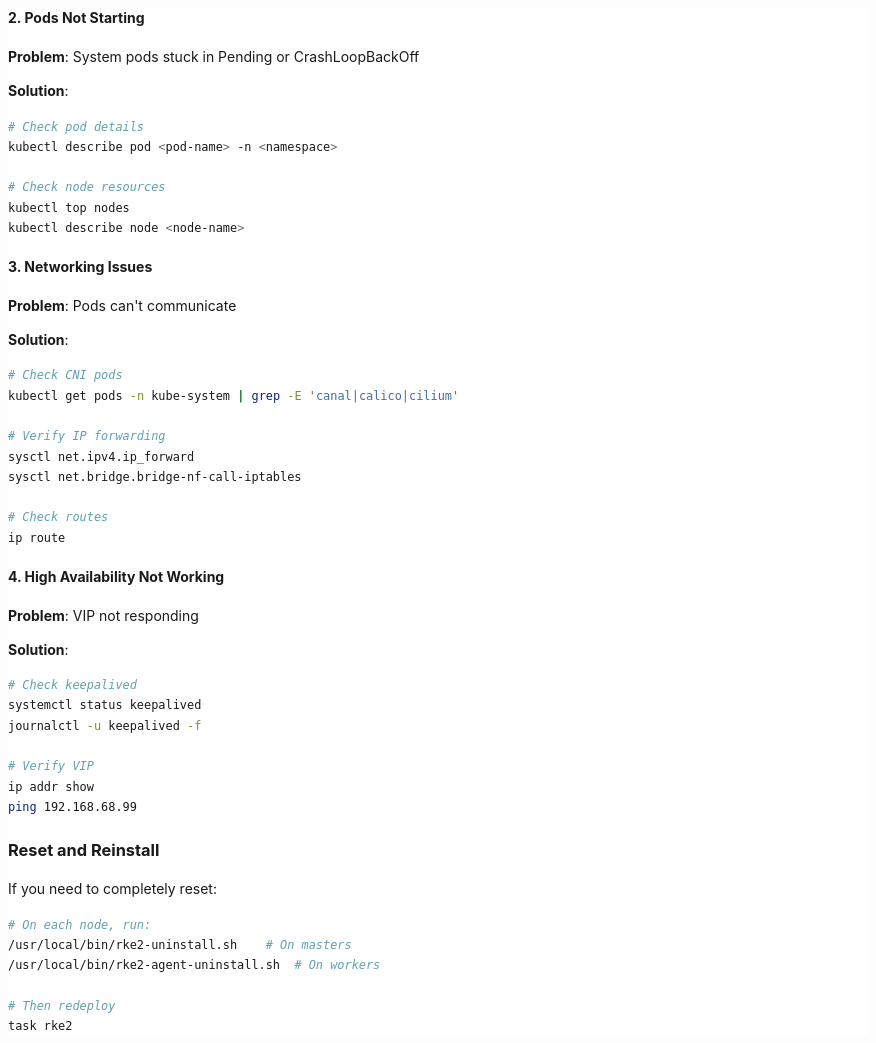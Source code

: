 #### 2. Pods Not Starting

**Problem**: System pods stuck in Pending or CrashLoopBackOff

**Solution**:
```bash
# Check pod details
kubectl describe pod <pod-name> -n <namespace>

# Check node resources
kubectl top nodes
kubectl describe node <node-name>
```

#### 3. Networking Issues

**Problem**: Pods can't communicate

**Solution**:
```bash
# Check CNI pods
kubectl get pods -n kube-system | grep -E 'canal|calico|cilium'

# Verify IP forwarding
sysctl net.ipv4.ip_forward
sysctl net.bridge.bridge-nf-call-iptables

# Check routes
ip route
```

#### 4. High Availability Not Working

**Problem**: VIP not responding

**Solution**:
```bash
# Check keepalived
systemctl status keepalived
journalctl -u keepalived -f

# Verify VIP
ip addr show
ping 192.168.68.99
```

### Reset and Reinstall

If you need to completely reset:

```bash
# On each node, run:
/usr/local/bin/rke2-uninstall.sh    # On masters
/usr/local/bin/rke2-agent-uninstall.sh  # On workers

# Then redeploy
task rke2
```
